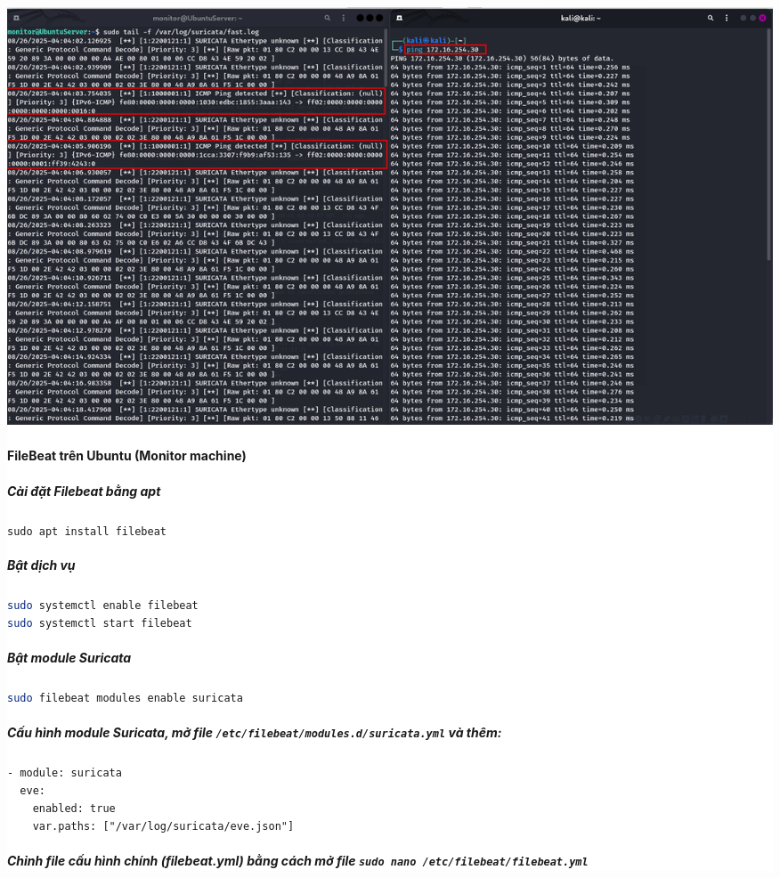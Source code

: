 ![image](/assets/posts/siemlab/16.png)

#### FileBeat trên Ubuntu (Monitor machine)
##### Cài đặt Filebeat bằng apt
    
```bash=
sudo apt install filebeat
```
##### Bật dịch vụ 

```bash
sudo systemctl enable filebeat
sudo systemctl start filebeat
```
##### Bật module Suricata  

```bash
sudo filebeat modules enable suricata
```
##### Cấu hình module Suricata, mở file `/etc/filebeat/modules.d/suricata.yml` và thêm:

```yml=
- module: suricata
  eve:
    enabled: true
    var.paths: ["/var/log/suricata/eve.json"]
```
##### Chỉnh file cấu hình chính (filebeat.yml) bằng cách mở file `sudo nano /etc/filebeat/filebeat.yml`
